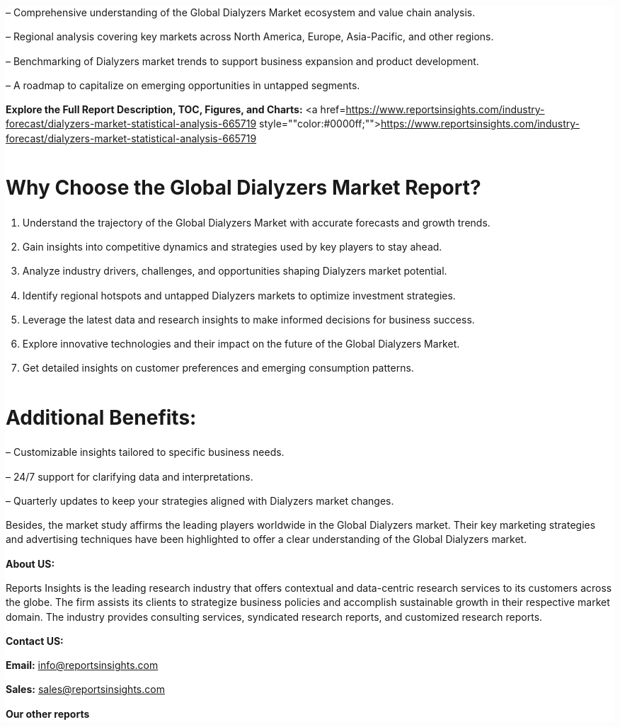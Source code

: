 – Comprehensive understanding of the Global Dialyzers Market ecosystem and value chain analysis.

– Regional analysis covering key markets across North America, Europe, Asia-Pacific, and other regions.

– Benchmarking of Dialyzers market trends to support business expansion and product development.

– A roadmap to capitalize on emerging opportunities in untapped segments.

<strong>Explore the Full Report Description, TOC, Figures, and Charts:</strong>
<a href=https://www.reportsinsights.com/industry-forecast/dialyzers-market-statistical-analysis-665719 style=""color:#0000ff;"">https://www.reportsinsights.com/industry-forecast/dialyzers-market-statistical-analysis-665719</a>

# <strong>Why Choose the Global Dialyzers Market Report?</strong>

1. Understand the trajectory of the Global Dialyzers Market with accurate forecasts and growth trends.

2. Gain insights into competitive dynamics and strategies used by key players to stay ahead.

3. Analyze industry drivers, challenges, and opportunities shaping Dialyzers market potential.

4. Identify regional hotspots and untapped Dialyzers markets to optimize investment strategies.

5. Leverage the latest data and research insights to make informed decisions for business success.

6. Explore innovative technologies and their impact on the future of the Global Dialyzers Market.

7. Get detailed insights on customer preferences and emerging consumption patterns.

# <strong>Additional Benefits:</strong>

– Customizable insights tailored to specific business needs.

– 24/7 support for clarifying data and interpretations.

– Quarterly updates to keep your strategies aligned with Dialyzers market changes.

Besides, the market study affirms the leading players worldwide in the Global Dialyzers market. Their key marketing strategies and advertising techniques have been highlighted to offer a clear understanding of the Global Dialyzers market.

<strong><strong>About US</strong>:</strong>

Reports Insights is the leading research industry that offers contextual and data-centric research services to its customers across the globe. The firm assists its clients to strategize business policies and accomplish sustainable growth in their respective market domain. The industry provides consulting services, syndicated research reports, and customized research reports.

<strong>Contact US:</strong>

<p class=><b>Email:</b> <a href=mailto:info@reportsinsights.com>info@reportsinsights.com</a></p>
<p class=><b>Sales:</b> <a href=mailto:sales@reportsinsights.com>sales@reportsinsights.com</a></p>

<strong>Our other reports</strong>
